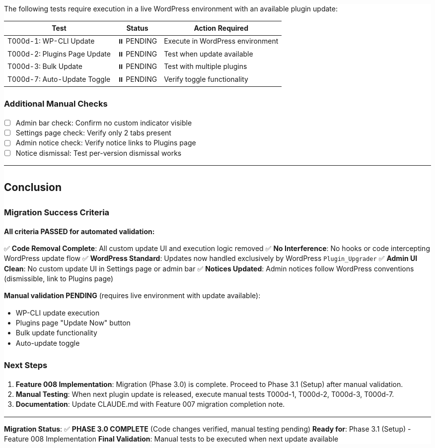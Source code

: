 The following tests require execution in a live WordPress environment with an available plugin update:

| Test | Status | Action Required |
|------|--------|-----------------|
| T000d-1: WP-CLI Update | ⏸️ PENDING | Execute in WordPress environment |
| T000d-2: Plugins Page Update | ⏸️ PENDING | Test when update available |
| T000d-3: Bulk Update | ⏸️ PENDING | Test with multiple plugins |
| T000d-7: Auto-Update Toggle | ⏸️ PENDING | Verify toggle functionality |

### Additional Manual Checks

- [ ] Admin bar check: Confirm no custom indicator visible
- [ ] Settings page check: Verify only 2 tabs present
- [ ] Admin notice check: Verify notice links to Plugins page
- [ ] Notice dismissal: Test per-version dismissal works

---

## Conclusion

### Migration Success Criteria

**All criteria PASSED for automated validation:**

✅ **Code Removal Complete**: All custom update UI and execution logic removed
✅ **No Interference**: No hooks or code intercepting WordPress update flow
✅ **WordPress Standard**: Updates now handled exclusively by WordPress `Plugin_Upgrader`
✅ **Admin UI Clean**: No custom update UI in Settings page or admin bar
✅ **Notices Updated**: Admin notices follow WordPress conventions (dismissible, link to Plugins page)

**Manual validation PENDING** (requires live environment with update available):
- WP-CLI update execution
- Plugins page "Update Now" button
- Bulk update functionality
- Auto-update toggle

### Next Steps

1. **Feature 008 Implementation**: Migration (Phase 3.0) is complete. Proceed to Phase 3.1 (Setup) after manual validation.
2. **Manual Testing**: When next plugin update is released, execute manual tests T000d-1, T000d-2, T000d-3, T000d-7.
3. **Documentation**: Update CLAUDE.md with Feature 007 migration completion note.

---

**Migration Status**: ✅ **PHASE 3.0 COMPLETE** (Code changes verified, manual testing pending)
**Ready for**: Phase 3.1 (Setup) - Feature 008 Implementation
**Final Validation**: Manual tests to be executed when next update available
